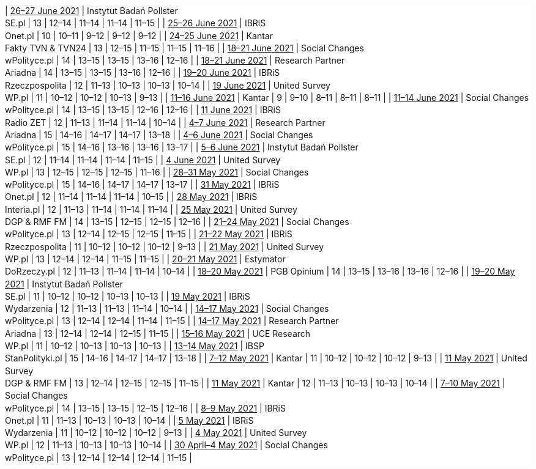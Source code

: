 | [26–27 June 2021](2021-06-27-InstytutBadańPollster.html) | Instytut Badań Pollster <br> SE.pl | 13 | 12–14 | 11–14 | 11–14 | 11–15 |
| [25–26 June 2021](2021-06-26-IBRiS.html) | IBRiS <br> Onet.pl | 10 | 10–11 | 9–12 | 9–12 | 9–12 |
| [24–25 June 2021](2021-06-25-Kantar.html) | Kantar <br> Fakty TVN & TVN24 | 13 | 12–15 | 11–15 | 11–15 | 11–16 |
| [18–21 June 2021](2021-06-21-SocialChanges.html) | Social Changes <br> wPolityce.pl | 14 | 13–15 | 13–15 | 13–16 | 12–16 |
| [18–21 June 2021](2021-06-21-ResearchPartner.html) | Research Partner <br> Ariadna | 14 | 13–15 | 13–15 | 13–16 | 12–16 |
| [19–20 June 2021](2021-06-20-IBRiS.html) | IBRiS <br> Rzeczpospolita | 12 | 11–13 | 10–13 | 10–13 | 10–14 |
| [19 June 2021](2021-06-19-UnitedSurvey.html) | United Survey <br> WP.pl | 11 | 10–12 | 10–12 | 10–13 | 9–13 |
| [11–16 June 2021](2021-06-16-Kantar.html) | Kantar | 9 | 9–10 | 8–11 | 8–11 | 8–11 |
| [11–14 June 2021](2021-06-14-SocialChanges.html) | Social Changes <br> wPolityce.pl | 14 | 13–15 | 13–15 | 12–16 | 12–16 |
| [11 June 2021](2021-06-11-IBRiS.html) | IBRiS <br> Radio ZET | 12 | 11–13 | 11–14 | 11–14 | 10–14 |
| [4–7 June 2021](2021-06-07-ResearchPartner.html) | Research Partner <br> Ariadna | 15 | 14–16 | 14–17 | 14–17 | 13–18 |
| [4–6 June 2021](2021-06-06-SocialChanges.html) | Social Changes <br> wPolityce.pl | 15 | 14–16 | 13–16 | 13–16 | 13–17 |
| [5–6 June 2021](2021-06-06-InstytutBadańPollster.html) | Instytut Badań Pollster <br> SE.pl | 12 | 11–14 | 11–14 | 11–14 | 11–15 |
| [4 June 2021](2021-06-04-UnitedSurvey.html) | United Survey <br> WP.pl | 13 | 12–15 | 12–15 | 12–15 | 11–16 |
| [28–31 May 2021](2021-05-31-SocialChanges.html) | Social Changes <br> wPolityce.pl | 15 | 14–16 | 14–17 | 14–17 | 13–17 |
| [31 May 2021](2021-05-31-IBRiS.html) | IBRiS <br> Onet.pl | 12 | 11–14 | 11–14 | 11–14 | 10–15 |
| [28 May 2021](2021-05-28-IBRiS.html) | IBRiS <br> Interia.pl | 12 | 11–13 | 11–14 | 11–14 | 11–14 |
| [25 May 2021](2021-05-25-UnitedSurvey.html) | United Survey <br> DGP & RMF FM | 14 | 13–15 | 12–15 | 12–15 | 12–16 |
| [21–24 May 2021](2021-05-24-SocialChanges.html) | Social Changes <br> wPolityce.pl | 13 | 12–14 | 12–15 | 12–15 | 11–15 |
| [21–22 May 2021](2021-05-22-IBRiS.html) | IBRiS <br> Rzeczpospolita | 11 | 10–12 | 10–12 | 10–12 | 9–13 |
| [21 May 2021](2021-05-21-UnitedSurvey.html) | United Survey <br> WP.pl | 13 | 12–14 | 12–14 | 11–15 | 11–15 |
| [20–21 May 2021](2021-05-21-Estymator.html) | Estymator <br> DoRzeczy.pl | 12 | 11–13 | 11–14 | 11–14 | 10–14 |
| [18–20 May 2021](2021-05-20-PGBOpinium.html) | PGB Opinium | 14 | 13–15 | 13–16 | 13–16 | 12–16 |
| [19–20 May 2021](2021-05-20-InstytutBadańPollster.html) | Instytut Badań Pollster <br> SE.pl | 11 | 10–12 | 10–12 | 10–13 | 10–13 |
| [19 May 2021](2021-05-19-IBRiS.html) | IBRiS <br> Wydarzenia | 12 | 11–13 | 11–13 | 11–14 | 10–14 |
| [14–17 May 2021](2021-05-17-SocialChanges.html) | Social Changes <br> wPolityce.pl | 13 | 12–14 | 12–14 | 11–14 | 11–15 |
| [14–17 May 2021](2021-05-17-ResearchPartner.html) | Research Partner <br> Ariadna | 13 | 12–14 | 12–14 | 12–15 | 11–15 |
| [15–16 May 2021](2021-05-16-UCEResearch.html) | UCE Research <br> WP.pl | 11 | 10–12 | 10–13 | 10–13 | 10–13 |
| [13–14 May 2021](2021-05-14-IBSP.html) | IBSP <br> StanPolityki.pl | 15 | 14–16 | 14–17 | 14–17 | 13–18 |
| [7–12 May 2021](2021-05-12-Kantar.html) | Kantar | 11 | 10–12 | 10–12 | 10–12 | 9–13 |
| [11 May 2021](2021-05-11-UnitedSurvey.html) | United Survey <br> DGP & RMF FM | 13 | 12–14 | 12–15 | 12–15 | 11–15 |
| [11 May 2021](2021-05-11-Kantar.html) | Kantar | 12 | 11–13 | 10–13 | 10–13 | 10–14 |
| [7–10 May 2021](2021-05-10-SocialChanges.html) | Social Changes <br> wPolityce.pl | 14 | 13–15 | 13–15 | 12–15 | 12–16 |
| [8–9 May 2021](2021-05-09-IBRiS.html) | IBRiS <br> Onet.pl | 11 | 11–13 | 10–13 | 10–13 | 10–14 |
| [5 May 2021](2021-05-05-IBRiS.html) | IBRiS <br> Wydarzenia | 11 | 10–12 | 10–12 | 10–12 | 9–13 |
| [4 May 2021](2021-05-04-UnitedSurvey.html) | United Survey <br> WP.pl | 12 | 11–13 | 10–13 | 10–13 | 10–14 |
| [30 April–4 May 2021](2021-05-04-SocialChanges.html) | Social Changes <br> wPolityce.pl | 13 | 12–14 | 12–14 | 12–14 | 11–15 |